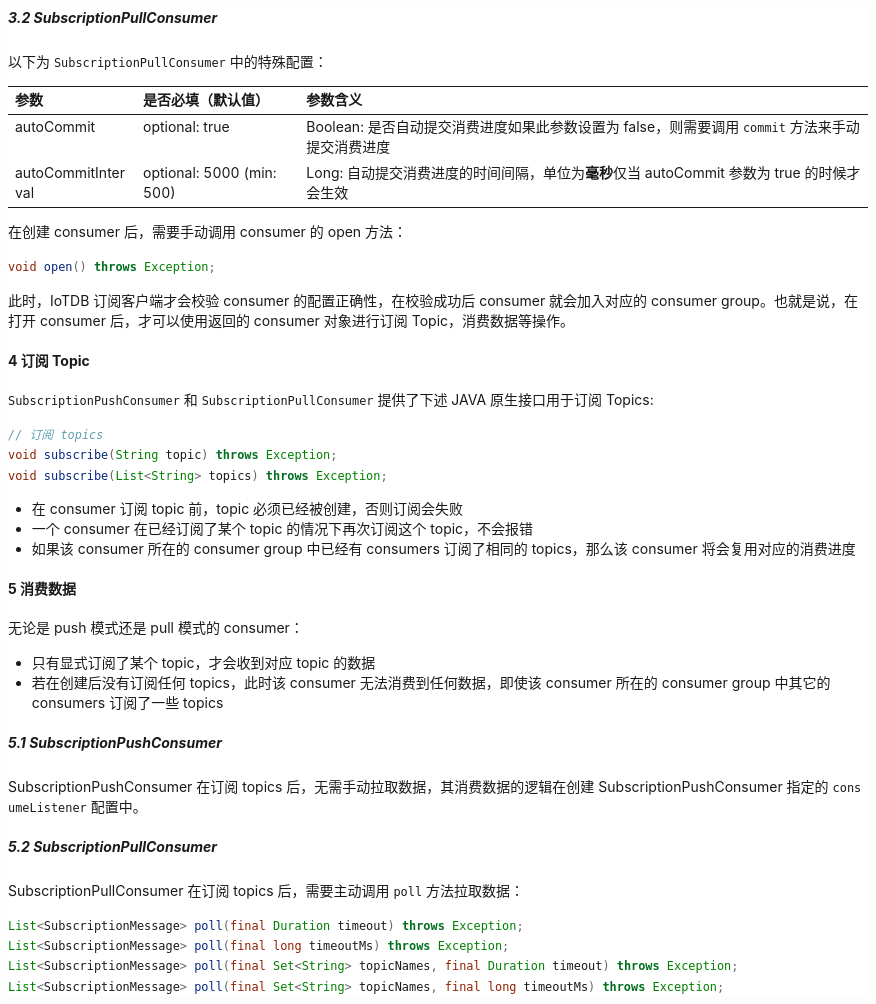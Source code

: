 ##### 3.2 SubscriptionPullConsumer

以下为 `SubscriptionPullConsumer` 中的特殊配置：

| 参数                                          | 是否必填（默认值）                 | 参数含义                                                     |
| :-------------------------------------------- | :--------------------------------- | :----------------------------------------------------------- |
| autoCommit         | optional: true                        | Boolean: 是否自动提交消费进度如果此参数设置为 false，则需要调用 `commit` 方法来手动提交消费进度 |
| autoCommitInterval | optional: 5000 (min: 500)             | Long: 自动提交消费进度的时间间隔，单位为**毫秒**仅当 autoCommit 参数为 true 的时候才会生效 |

在创建 consumer 后，需要手动调用 consumer 的 open 方法：

```Java
void open() throws Exception;
```

此时，IoTDB 订阅客户端才会校验 consumer 的配置正确性，在校验成功后 consumer 就会加入对应的 consumer group。也就是说，在打开 consumer 后，才可以使用返回的 consumer 对象进行订阅 Topic，消费数据等操作。

#### 4 订阅 Topic

`SubscriptionPushConsumer` 和 `SubscriptionPullConsumer` 提供了下述 JAVA 原生接口用于订阅 Topics:

```Java
// 订阅 topics
void subscribe(String topic) throws Exception;
void subscribe(List<String> topics) throws Exception;
```

- 在 consumer 订阅 topic 前，topic 必须已经被创建，否则订阅会失败
- 一个 consumer 在已经订阅了某个 topic 的情况下再次订阅这个 topic，不会报错
- 如果该 consumer 所在的 consumer group 中已经有 consumers 订阅了相同的 topics，那么该 consumer 将会复用对应的消费进度

#### 5 消费数据

无论是 push 模式还是 pull 模式的 consumer：

- 只有显式订阅了某个 topic，才会收到对应 topic 的数据
- 若在创建后没有订阅任何 topics，此时该 consumer 无法消费到任何数据，即使该 consumer 所在的 consumer group 中其它的 consumers 订阅了一些 topics

##### 5.1 SubscriptionPushConsumer

SubscriptionPushConsumer 在订阅 topics 后，无需手动拉取数据，其消费数据的逻辑在创建 SubscriptionPushConsumer 指定的 `consumeListener` 配置中。

##### 5.2 SubscriptionPullConsumer

SubscriptionPullConsumer 在订阅 topics 后，需要主动调用 `poll` 方法拉取数据：

```Java
List<SubscriptionMessage> poll(final Duration timeout) throws Exception;
List<SubscriptionMessage> poll(final long timeoutMs) throws Exception;
List<SubscriptionMessage> poll(final Set<String> topicNames, final Duration timeout) throws Exception;
List<SubscriptionMessage> poll(final Set<String> topicNames, final long timeoutMs) throws Exception;
```
